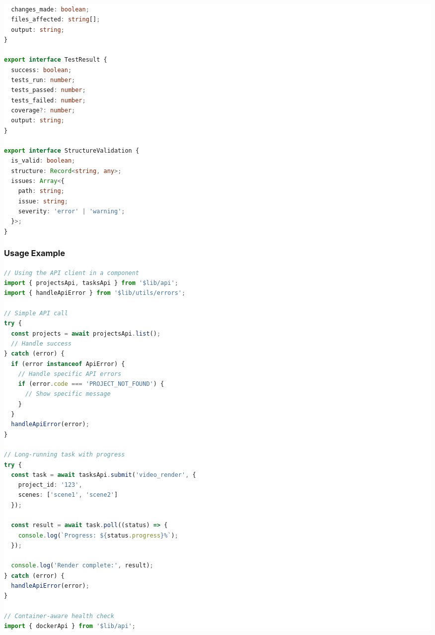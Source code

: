 ```typescript
  changes_made: boolean;
  files_affected: string[];
  output: string;
}

export interface TestResult {
  success: boolean;
  tests_run: number;
  tests_passed: number;
  tests_failed: number;
  coverage?: number;
  output: string;
}

export interface StructureValidation {
  is_valid: boolean;
  structure: Record<string, any>;
  issues: Array<{
    path: string;
    issue: string;
    severity: 'error' | 'warning';
  }>;
}
```

### Usage Example
```typescript
// Using the API client in a component
import { projectsApi, tasksApi } from '$lib/api';
import { handleApiError } from '$lib/utils/errors';

// Simple API call
try {
  const projects = await projectsApi.list();
  // Handle success
} catch (error) {
  if (error instanceof ApiError) {
    // Handle specific API errors
    if (error.code === 'PROJECT_NOT_FOUND') {
      // Show specific message
    }
  }
  handleApiError(error);
}

// Long-running task with progress
try {
  const task = await tasksApi.submit('video_render', {
    project_id: '123',
    scenes: ['scene1', 'scene2']
  });
  
  const result = await task.poll((status) => {
    console.log(`Progress: ${status.progress}%`);
  });
  
  console.log('Render complete:', result);
} catch (error) {
  handleApiError(error);
}

// Container-aware health check
import { dockerApi } from '$lib/api';
```